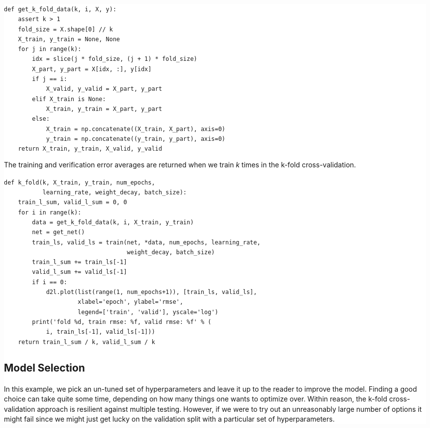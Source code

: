 
```{.python .input}
def get_k_fold_data(k, i, X, y):
    assert k > 1
    fold_size = X.shape[0] // k
    X_train, y_train = None, None
    for j in range(k):
        idx = slice(j * fold_size, (j + 1) * fold_size)
        X_part, y_part = X[idx, :], y[idx]
        if j == i:
            X_valid, y_valid = X_part, y_part
        elif X_train is None:
            X_train, y_train = X_part, y_part
        else:
            X_train = np.concatenate((X_train, X_part), axis=0)
            y_train = np.concatenate((y_train, y_part), axis=0)
    return X_train, y_train, X_valid, y_valid
```

The training and verification error averages are returned
when we train $k$ times in the k-fold cross-validation.

```{.python .input  n=15}
def k_fold(k, X_train, y_train, num_epochs,
           learning_rate, weight_decay, batch_size):
    train_l_sum, valid_l_sum = 0, 0
    for i in range(k):
        data = get_k_fold_data(k, i, X_train, y_train)
        net = get_net()
        train_ls, valid_ls = train(net, *data, num_epochs, learning_rate,
                                   weight_decay, batch_size)
        train_l_sum += train_ls[-1]
        valid_l_sum += valid_ls[-1]
        if i == 0:
            d2l.plot(list(range(1, num_epochs+1)), [train_ls, valid_ls],
                     xlabel='epoch', ylabel='rmse',
                     legend=['train', 'valid'], yscale='log')
        print('fold %d, train rmse: %f, valid rmse: %f' % (
            i, train_ls[-1], valid_ls[-1]))
    return train_l_sum / k, valid_l_sum / k
```

## Model Selection

In this example, we pick an un-tuned set of hyperparameters
and leave it up to the reader to improve the model.
Finding a good choice can take quite some time,
depending on how many things one wants to optimize over.
Within reason, the k-fold cross-validation approach
is resilient against multiple testing.
However, if we were to try out an unreasonably large number of options
it might fail since we might just get lucky
on the validation split with a particular set of hyperparameters.
